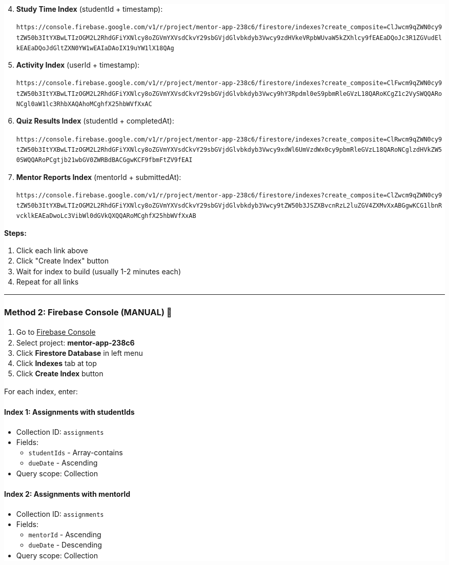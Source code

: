 4. **Study Time Index** (studentId + timestamp):
   ```
   https://console.firebase.google.com/v1/r/project/mentor-app-238c6/firestore/indexes?create_composite=ClJwcm9qZWN0cy9tZW50b3ItYXBwLTIzOGM2L2RhdGFiYXNlcy8oZGVmYXVsdCkvY29sbGVjdGlvbkdyb3Vwcy9zdHVkeVRpbWUvaW5kZXhlcy9fEAEaDQoJc3R1ZGVudElkEAEaDQoJdGltZXN0YW1wEAIaDAoIX19uYW1lX18QAg
   ```

5. **Activity Index** (userId + timestamp):
   ```
   https://console.firebase.google.com/v1/r/project/mentor-app-238c6/firestore/indexes?create_composite=ClFwcm9qZWN0cy9tZW50b3ItYXBwLTIzOGM2L2RhdGFiYXNlcy8oZGVmYXVsdCkvY29sbGVjdGlvbkdyb3Vwcy9hY3Rpdml0eS9pbmRleGVzL18QARoKCgZ1c2VySWQQARoNCgl0aW1lc3RhbXAQAhoMCghfX25hbWVfXxAC
   ```

6. **Quiz Results Index** (studentId + completedAt):
   ```
   https://console.firebase.google.com/v1/r/project/mentor-app-238c6/firestore/indexes?create_composite=ClRwcm9qZWN0cy9tZW50b3ItYXBwLTIzOGM2L2RhdGFiYXNlcy8oZGVmYXVsdCkvY29sbGVjdGlvbkdyb3Vwcy9xdWl6UmVzdWx0cy9pbmRleGVzL18QARoNCglzdHVkZW50SWQQARoPCgtjb21wbGV0ZWRBdBACGgwKCF9fbmFtZV9fEAI
   ```

7. **Mentor Reports Index** (mentorId + submittedAt):
   ```
   https://console.firebase.google.com/v1/r/project/mentor-app-238c6/firestore/indexes?create_composite=ClZwcm9qZWN0cy9tZW50b3ItYXBwLTIzOGM2L2RhdGFiYXNlcy8oZGVmYXVsdCkvY29sbGVjdGlvbkdyb3Vwcy9tZW50b3JSZXBvcnRzL2luZGV4ZXMvXxABGgwKCG1lbnRvcklkEAEaDwoLc3VibWl0dGVkQXQQARoMCghfX25hbWVfXxAB
   ```

**Steps:**
1. Click each link above
2. Click "Create Index" button
3. Wait for index to build (usually 1-2 minutes each)
4. Repeat for all links

---

### Method 2: Firebase Console (MANUAL) 🔧

1. Go to [Firebase Console](https://console.firebase.google.com/)
2. Select project: **mentor-app-238c6**
3. Click **Firestore Database** in left menu
4. Click **Indexes** tab at top
5. Click **Create Index** button

For each index, enter:

#### Index 1: Assignments with studentIds
- Collection ID: `assignments`
- Fields:
  - `studentIds` - Array-contains
  - `dueDate` - Ascending
- Query scope: Collection

#### Index 2: Assignments with mentorId
- Collection ID: `assignments`
- Fields:
  - `mentorId` - Ascending
  - `dueDate` - Descending
- Query scope: Collection
